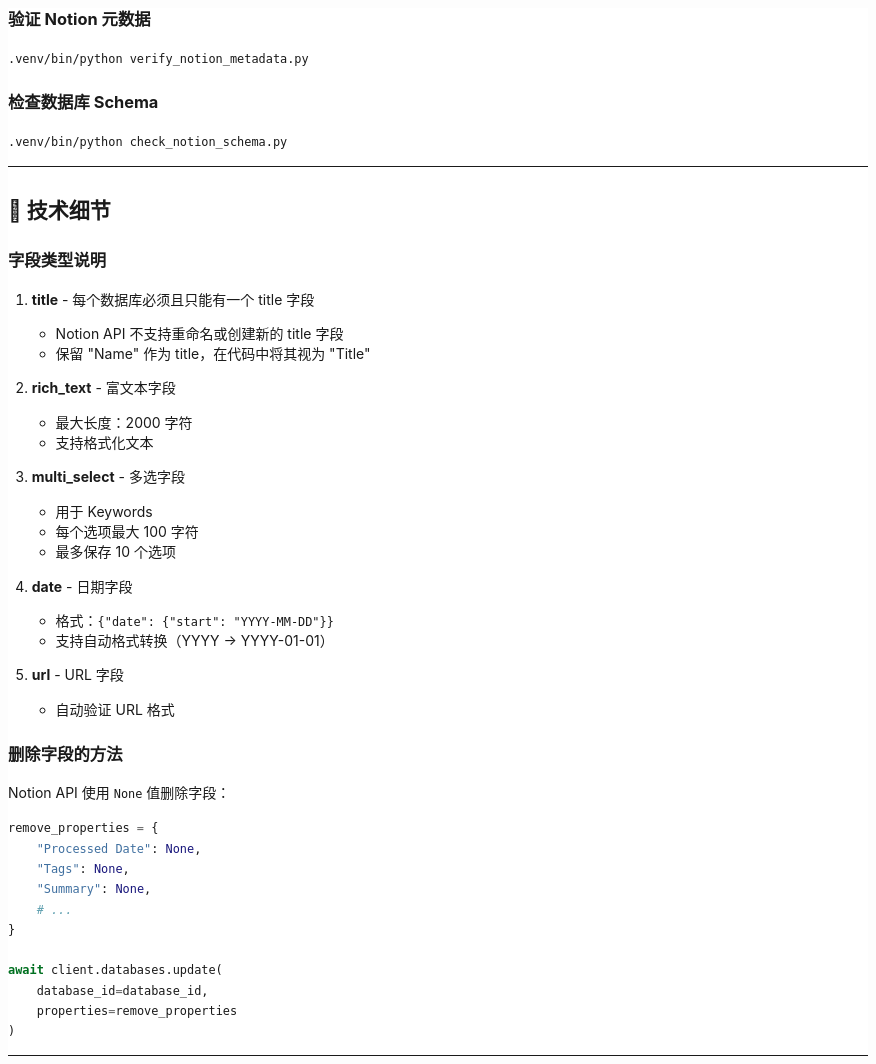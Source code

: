 ### 验证 Notion 元数据

```bash
.venv/bin/python verify_notion_metadata.py
```

### 检查数据库 Schema

```bash
.venv/bin/python check_notion_schema.py
```

---

## 🔧 技术细节

### 字段类型说明

1. **title** - 每个数据库必须且只能有一个 title 字段
   - Notion API 不支持重命名或创建新的 title 字段
   - 保留 "Name" 作为 title，在代码中将其视为 "Title"

2. **rich_text** - 富文本字段
   - 最大长度：2000 字符
   - 支持格式化文本

3. **multi_select** - 多选字段
   - 用于 Keywords
   - 每个选项最大 100 字符
   - 最多保存 10 个选项

4. **date** - 日期字段
   - 格式：`{"date": {"start": "YYYY-MM-DD"}}`
   - 支持自动格式转换（YYYY → YYYY-01-01）

5. **url** - URL 字段
   - 自动验证 URL 格式

### 删除字段的方法

Notion API 使用 `None` 值删除字段：

```python
remove_properties = {
    "Processed Date": None,
    "Tags": None,
    "Summary": None,
    # ...
}

await client.databases.update(
    database_id=database_id,
    properties=remove_properties
)
```

---